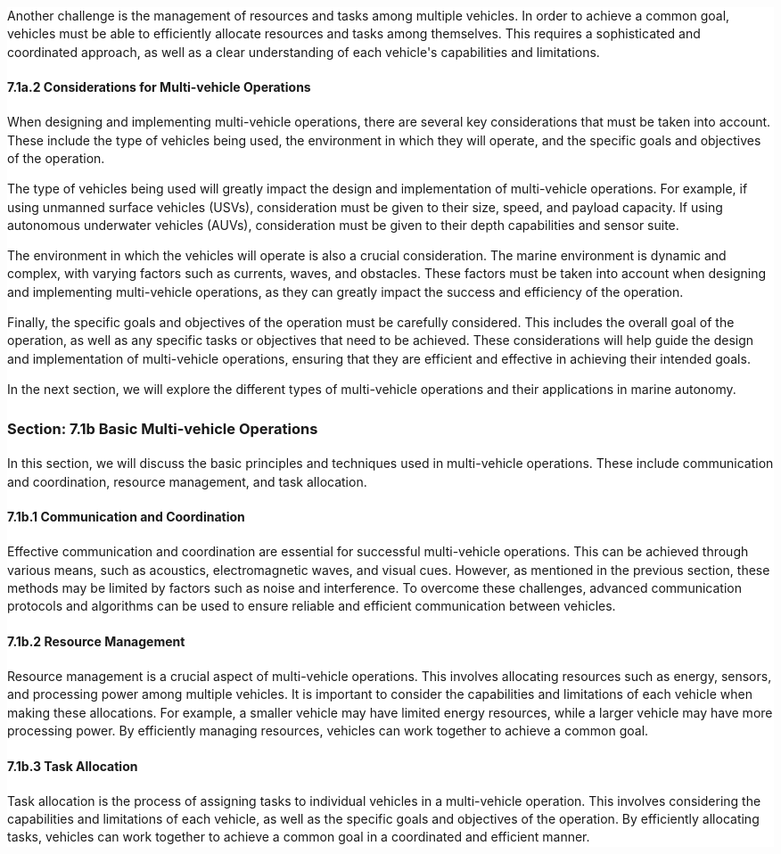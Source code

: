 Another challenge is the management of resources and tasks among multiple vehicles. In order to achieve a common goal, vehicles must be able to efficiently allocate resources and tasks among themselves. This requires a sophisticated and coordinated approach, as well as a clear understanding of each vehicle's capabilities and limitations.

#### 7.1a.2 Considerations for Multi-vehicle Operations

When designing and implementing multi-vehicle operations, there are several key considerations that must be taken into account. These include the type of vehicles being used, the environment in which they will operate, and the specific goals and objectives of the operation.

The type of vehicles being used will greatly impact the design and implementation of multi-vehicle operations. For example, if using unmanned surface vehicles (USVs), consideration must be given to their size, speed, and payload capacity. If using autonomous underwater vehicles (AUVs), consideration must be given to their depth capabilities and sensor suite.

The environment in which the vehicles will operate is also a crucial consideration. The marine environment is dynamic and complex, with varying factors such as currents, waves, and obstacles. These factors must be taken into account when designing and implementing multi-vehicle operations, as they can greatly impact the success and efficiency of the operation.

Finally, the specific goals and objectives of the operation must be carefully considered. This includes the overall goal of the operation, as well as any specific tasks or objectives that need to be achieved. These considerations will help guide the design and implementation of multi-vehicle operations, ensuring that they are efficient and effective in achieving their intended goals.

In the next section, we will explore the different types of multi-vehicle operations and their applications in marine autonomy. 





### Section: 7.1b Basic Multi-vehicle Operations

In this section, we will discuss the basic principles and techniques used in multi-vehicle operations. These include communication and coordination, resource management, and task allocation.

#### 7.1b.1 Communication and Coordination

Effective communication and coordination are essential for successful multi-vehicle operations. This can be achieved through various means, such as acoustics, electromagnetic waves, and visual cues. However, as mentioned in the previous section, these methods may be limited by factors such as noise and interference. To overcome these challenges, advanced communication protocols and algorithms can be used to ensure reliable and efficient communication between vehicles.

#### 7.1b.2 Resource Management

Resource management is a crucial aspect of multi-vehicle operations. This involves allocating resources such as energy, sensors, and processing power among multiple vehicles. It is important to consider the capabilities and limitations of each vehicle when making these allocations. For example, a smaller vehicle may have limited energy resources, while a larger vehicle may have more processing power. By efficiently managing resources, vehicles can work together to achieve a common goal.

#### 7.1b.3 Task Allocation

Task allocation is the process of assigning tasks to individual vehicles in a multi-vehicle operation. This involves considering the capabilities and limitations of each vehicle, as well as the specific goals and objectives of the operation. By efficiently allocating tasks, vehicles can work together to achieve a common goal in a coordinated and efficient manner.
